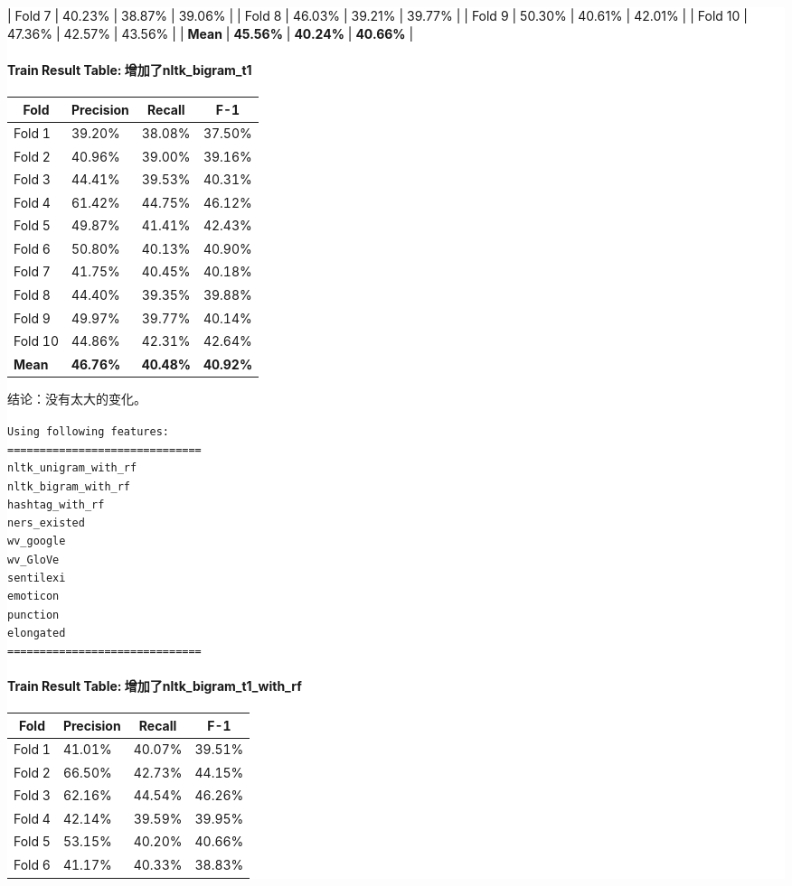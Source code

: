 | Fold 7   | 40.23%     | 38.87%     | 39.06%     |
| Fold 8   | 46.03%     | 39.21%     | 39.77%     |
| Fold 9   | 50.30%     | 40.61%     | 42.01%     |
| Fold 10  | 47.36%     | 42.57%     | 43.56%     |
| **Mean** | **45.56%** | **40.24%** | **40.66%** |

#### Train Result Table: 增加了nltk_bigram_t1 
| Fold     | Precision  | Recall     | F-1        |
| -------- | ---------- | ---------- | ---------- |
| Fold 1   | 39.20%     | 38.08%     | 37.50%     |
| Fold 2   | 40.96%     | 39.00%     | 39.16%     |
| Fold 3   | 44.41%     | 39.53%     | 40.31%     |
| Fold 4   | 61.42%     | 44.75%     | 46.12%     |
| Fold 5   | 49.87%     | 41.41%     | 42.43%     |
| Fold 6   | 50.80%     | 40.13%     | 40.90%     |
| Fold 7   | 41.75%     | 40.45%     | 40.18%     |
| Fold 8   | 44.40%     | 39.35%     | 39.88%     |
| Fold 9   | 49.97%     | 39.77%     | 40.14%     |
| Fold 10  | 44.86%     | 42.31%     | 42.64%     |
| **Mean** | **46.76%** | **40.48%** | **40.92%** |

结论：没有太大的变化。

```
Using following features:
==============================
nltk_unigram_with_rf
nltk_bigram_with_rf
hashtag_with_rf
ners_existed
wv_google
wv_GloVe
sentilexi
emoticon
punction
elongated
==============================
```

#### Train Result Table: 增加了nltk_bigram_t1_with_rf 

| Fold     | Precision  | Recall     | F-1        |
| -------- | ---------- | ---------- | ---------- |
| Fold 1   | 41.01%     | 40.07%     | 39.51%     |
| Fold 2   | 66.50%     | 42.73%     | 44.15%     |
| Fold 3   | 62.16%     | 44.54%     | 46.26%     |
| Fold 4   | 42.14%     | 39.59%     | 39.95%     |
| Fold 5   | 53.15%     | 40.20%     | 40.66%     |
| Fold 6   | 41.17%     | 40.33%     | 38.83%     |